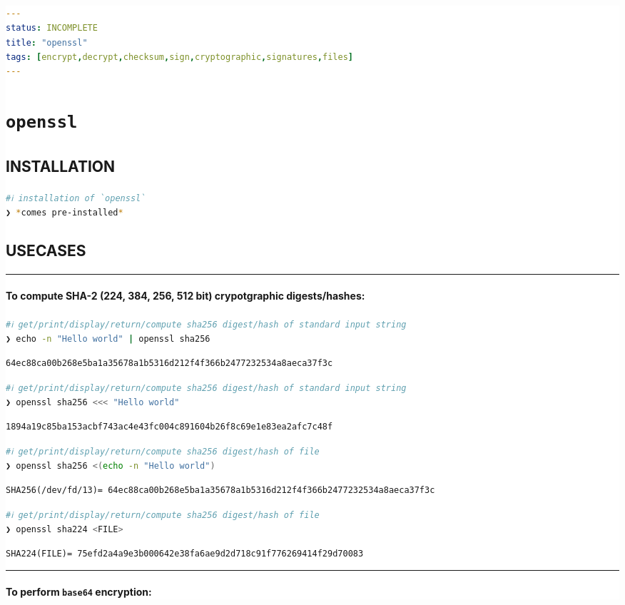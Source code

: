 ```yaml
---
status: INCOMPLETE
title: "openssl"
tags: [encrypt,decrypt,checksum,sign,cryptographic,signatures,files]
---
```


# `openssl`

## INSTALLATION


```bash
#ℹ︎ installation of `openssl`
❯ *comes pre-installed*
```


## USECASES

----
#### To compute SHA-2 (224, 384, 256, 512 bit) crypotgraphic digests/hashes:


```bash
#ℹ︎ get/print/display/return/compute sha256 digest/hash of standard input string
❯ echo -n "Hello world" | openssl sha256
```

    64ec88ca00b268e5ba1a35678a1b5316d212f4f366b2477232534a8aeca37f3c


```bash
#ℹ︎ get/print/display/return/compute sha256 digest/hash of standard input string
❯ openssl sha256 <<< "Hello world"
```

    1894a19c85ba153acbf743ac4e43fc004c891604b26f8c69e1e83ea2afc7c48f


```bash
#ℹ︎ get/print/display/return/compute sha256 digest/hash of file
❯ openssl sha256 <(echo -n "Hello world")
```

    SHA256(/dev/fd/13)= 64ec88ca00b268e5ba1a35678a1b5316d212f4f366b2477232534a8aeca37f3c


```bash
#ℹ︎ get/print/display/return/compute sha256 digest/hash of file
❯ openssl sha224 <FILE>
```

    SHA224(FILE)= 75efd2a4a9e3b000642e38fa6ae9d2d718c91f776269414f29d70083

----
#### To perform `base64` encryption:
